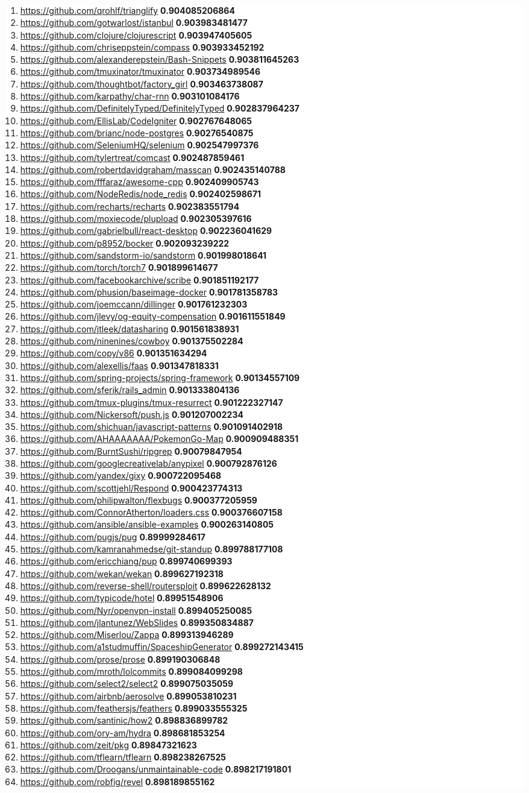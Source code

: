  1. https://github.com/qrohlf/trianglify **0.904085206864**
 1. https://github.com/gotwarlost/istanbul **0.903983481477**
 1. https://github.com/clojure/clojurescript **0.903947405605**
 1. https://github.com/chriseppstein/compass **0.903933452192**
 1. https://github.com/alexanderepstein/Bash-Snippets **0.903811645263**
 1. https://github.com/tmuxinator/tmuxinator **0.903734989546**
 1. https://github.com/thoughtbot/factory_girl **0.903463738087**
 1. https://github.com/karpathy/char-rnn **0.903101084176**
 1. https://github.com/DefinitelyTyped/DefinitelyTyped **0.902837964237**
 1. https://github.com/EllisLab/CodeIgniter **0.902767648065**
 1. https://github.com/brianc/node-postgres **0.90276540875**
 1. https://github.com/SeleniumHQ/selenium **0.902547997376**
 1. https://github.com/tylertreat/comcast **0.902487859461**
 1. https://github.com/robertdavidgraham/masscan **0.902435140788**
 1. https://github.com/fffaraz/awesome-cpp **0.902409905743**
 1. https://github.com/NodeRedis/node_redis **0.902402598671**
 1. https://github.com/recharts/recharts **0.902383551794**
 1. https://github.com/moxiecode/plupload **0.902305397616**
 1. https://github.com/gabrielbull/react-desktop **0.902236041629**
 1. https://github.com/p8952/bocker **0.902093239222**
 1. https://github.com/sandstorm-io/sandstorm **0.901998018641**
 1. https://github.com/torch/torch7 **0.901899614677**
 1. https://github.com/facebookarchive/scribe **0.901851192177**
 1. https://github.com/phusion/baseimage-docker **0.901781358783**
 1. https://github.com/joemccann/dillinger **0.901761232303**
 1. https://github.com/jlevy/og-equity-compensation **0.901611551849**
 1. https://github.com/jtleek/datasharing **0.901561838931**
 1. https://github.com/ninenines/cowboy **0.901375502284**
 1. https://github.com/copy/v86 **0.901351634294**
 1. https://github.com/alexellis/faas **0.901347818331**
 1. https://github.com/spring-projects/spring-framework **0.90134557109**
 1. https://github.com/sferik/rails_admin **0.901333804136**
 1. https://github.com/tmux-plugins/tmux-resurrect **0.901222327147**
 1. https://github.com/Nickersoft/push.js **0.901207002234**
 1. https://github.com/shichuan/javascript-patterns **0.901091402918**
 1. https://github.com/AHAAAAAAA/PokemonGo-Map **0.900909488351**
 1. https://github.com/BurntSushi/ripgrep **0.90079847954**
 1. https://github.com/googlecreativelab/anypixel **0.900792876126**
 1. https://github.com/yandex/gixy **0.900722095468**
 1. https://github.com/scottjehl/Respond **0.900423774313**
 1. https://github.com/philipwalton/flexbugs **0.900377205959**
 1. https://github.com/ConnorAtherton/loaders.css **0.900376607158**
 1. https://github.com/ansible/ansible-examples **0.900263140805**
 1. https://github.com/pugjs/pug **0.89999284617**
 1. https://github.com/kamranahmedse/git-standup **0.899788177108**
 1. https://github.com/ericchiang/pup **0.899740699393**
 1. https://github.com/wekan/wekan **0.899627192318**
 1. https://github.com/reverse-shell/routersploit **0.899622628132**
 1. https://github.com/typicode/hotel **0.89951548906**
 1. https://github.com/Nyr/openvpn-install **0.899405250085**
 1. https://github.com/jlantunez/WebSlides **0.899350834887**
 1. https://github.com/Miserlou/Zappa **0.899313946289**
 1. https://github.com/a1studmuffin/SpaceshipGenerator **0.899272143415**
 1. https://github.com/prose/prose **0.899190306848**
 1. https://github.com/mroth/lolcommits **0.899084099298**
 1. https://github.com/select2/select2 **0.899075035059**
 1. https://github.com/airbnb/aerosolve **0.899053810231**
 1. https://github.com/feathersjs/feathers **0.899033555325**
 1. https://github.com/santinic/how2 **0.898836899782**
 1. https://github.com/ory-am/hydra **0.898681853254**
 1. https://github.com/zeit/pkg **0.89847321623**
 1. https://github.com/tflearn/tflearn **0.898238267525**
 1. https://github.com/Droogans/unmaintainable-code **0.898217191801**
 1. https://github.com/robfig/revel **0.898189855162**